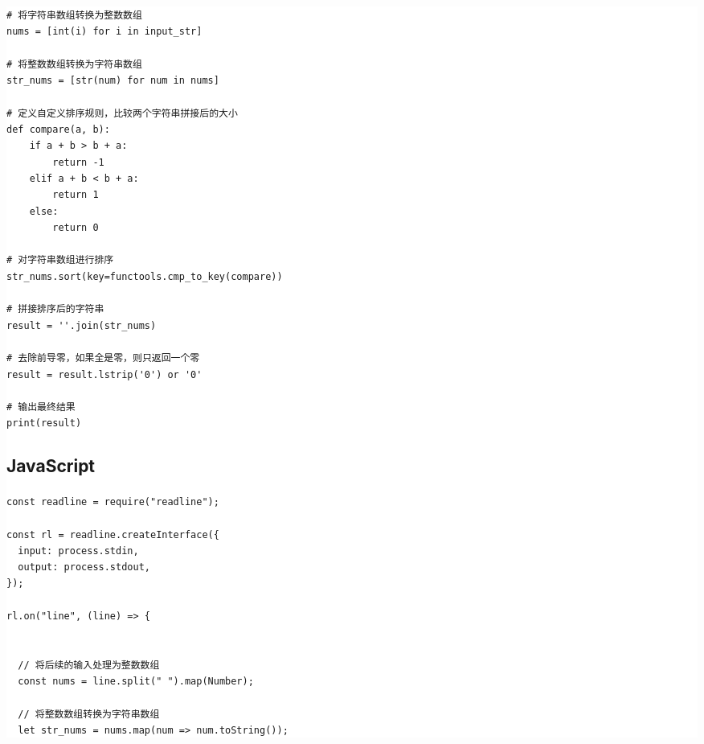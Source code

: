     # 将字符串数组转换为整数数组
    nums = [int(i) for i in input_str]
    
    # 将整数数组转换为字符串数组
    str_nums = [str(num) for num in nums]
    
    # 定义自定义排序规则，比较两个字符串拼接后的大小
    def compare(a, b):
        if a + b > b + a:
            return -1
        elif a + b < b + a:
            return 1
        else:
            return 0
    
    # 对字符串数组进行排序
    str_nums.sort(key=functools.cmp_to_key(compare))
    
    # 拼接排序后的字符串
    result = ''.join(str_nums)
    
    # 去除前导零，如果全是零，则只返回一个零
    result = result.lstrip('0') or '0'
    
    # 输出最终结果
    print(result)
    

## JavaScript

    
    
    const readline = require("readline");
    
    const rl = readline.createInterface({
      input: process.stdin,
      output: process.stdout,
    });
    
    rl.on("line", (line) => {
     
    
      // 将后续的输入处理为整数数组
      const nums = line.split(" ").map(Number);
    
      // 将整数数组转换为字符串数组
      let str_nums = nums.map(num => num.toString());
    